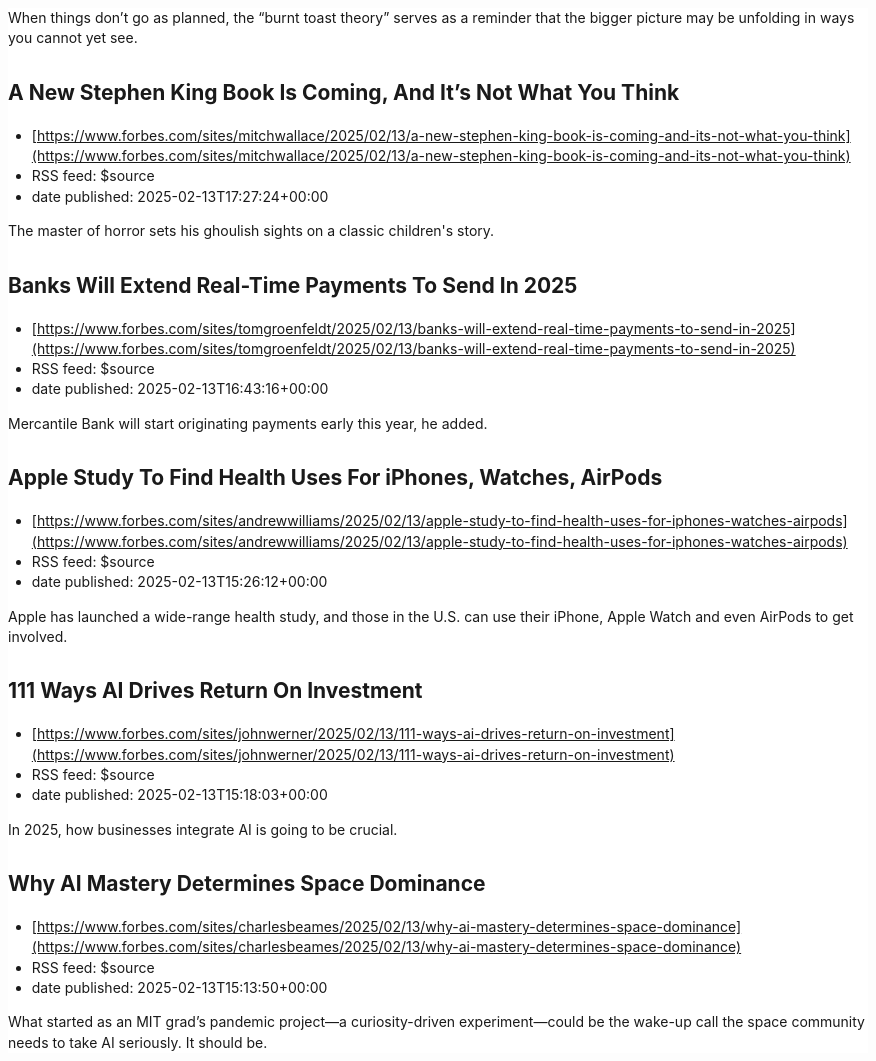 When things don’t go as planned, the “burnt toast theory” serves as a reminder that the bigger picture may be unfolding in ways you cannot yet see.

## A New Stephen King Book Is Coming, And It’s Not What You Think
 - [https://www.forbes.com/sites/mitchwallace/2025/02/13/a-new-stephen-king-book-is-coming-and-its-not-what-you-think](https://www.forbes.com/sites/mitchwallace/2025/02/13/a-new-stephen-king-book-is-coming-and-its-not-what-you-think)
 - RSS feed: $source
 - date published: 2025-02-13T17:27:24+00:00

The master of horror sets his ghoulish sights on a classic children's story.

## Banks Will Extend Real-Time Payments To Send In 2025
 - [https://www.forbes.com/sites/tomgroenfeldt/2025/02/13/banks-will-extend-real-time-payments-to-send-in-2025](https://www.forbes.com/sites/tomgroenfeldt/2025/02/13/banks-will-extend-real-time-payments-to-send-in-2025)
 - RSS feed: $source
 - date published: 2025-02-13T16:43:16+00:00

Mercantile Bank will start originating payments early this year, he added.

## Apple Study To Find Health Uses For iPhones, Watches, AirPods
 - [https://www.forbes.com/sites/andrewwilliams/2025/02/13/apple-study-to-find-health-uses-for-iphones-watches-airpods](https://www.forbes.com/sites/andrewwilliams/2025/02/13/apple-study-to-find-health-uses-for-iphones-watches-airpods)
 - RSS feed: $source
 - date published: 2025-02-13T15:26:12+00:00

Apple has launched a wide-range health study, and those in the U.S. can use their iPhone, Apple Watch and even AirPods to get involved.

## 111 Ways AI Drives Return On Investment
 - [https://www.forbes.com/sites/johnwerner/2025/02/13/111-ways-ai-drives-return-on-investment](https://www.forbes.com/sites/johnwerner/2025/02/13/111-ways-ai-drives-return-on-investment)
 - RSS feed: $source
 - date published: 2025-02-13T15:18:03+00:00

In 2025, how businesses integrate AI is going to be crucial.

## Why AI Mastery Determines Space Dominance
 - [https://www.forbes.com/sites/charlesbeames/2025/02/13/why-ai-mastery-determines-space-dominance](https://www.forbes.com/sites/charlesbeames/2025/02/13/why-ai-mastery-determines-space-dominance)
 - RSS feed: $source
 - date published: 2025-02-13T15:13:50+00:00

What started as an MIT grad’s pandemic project—a curiosity-driven experiment—could be the wake-up call the space community needs to take AI seriously. It should be.
